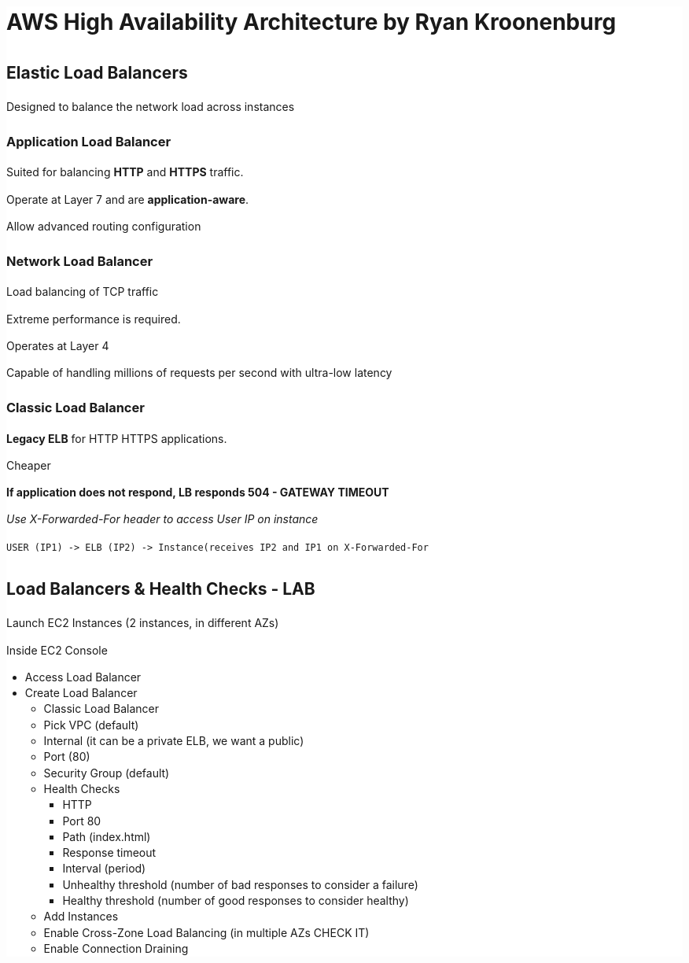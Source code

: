 # AWS High Availability Architecture by Ryan Kroonenburg

## Elastic Load Balancers

Designed to balance the network load across instances

### Application Load Balancer

Suited for balancing **HTTP** and **HTTPS** traffic.

Operate at Layer 7 and are **application-aware**.

Allow advanced routing configuration

### Network Load Balancer

Load balancing of TCP traffic

Extreme performance is required.

Operates at Layer 4

Capable of handling millions of requests per second with ultra-low latency

### Classic Load Balancer

**Legacy ELB** for HTTP HTTPS applications.

Cheaper

**If application does not respond, LB responds 504 - GATEWAY TIMEOUT**

*Use X-Forwarded-For header to access User IP on instance*

`USER (IP1) -> ELB (IP2) -> Instance(receives IP2 and IP1 on X-Forwarded-For`

## Load Balancers & Health Checks - LAB

Launch EC2 Instances (2 instances, in different AZs)

Inside EC2 Console
* Access Load Balancer
* Create Load Balancer
  * Classic Load Balancer
  * Pick VPC (default)
  * Internal (it can be a private ELB, we want a public)
  * Port (80)
  * Security Group (default)
  * Health Checks
    * HTTP
    * Port 80
    * Path (index.html)
    * Response timeout
    * Interval (period)
    * Unhealthy threshold (number of bad responses to consider a failure)
    * Healthy threshold (number of good responses to consider healthy)
  * Add Instances
  * Enable Cross-Zone Load Balancing (in multiple AZs CHECK IT)
  * Enable Connection Draining
